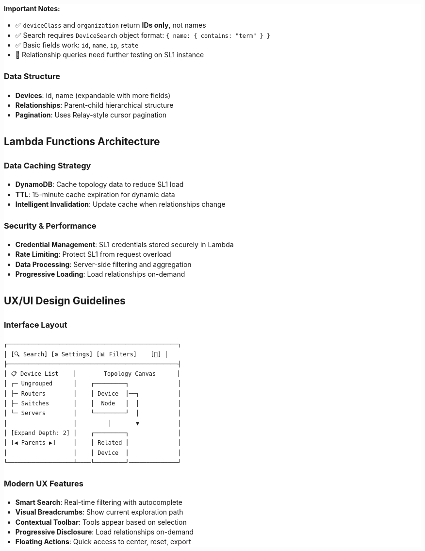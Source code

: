**Important Notes:**
- ✅ `deviceClass` and `organization` return **IDs only**, not names
- ✅ Search requires `DeviceSearch` object format: `{ name: { contains: "term" } }`
- ✅ Basic fields work: `id`, `name`, `ip`, `state`
- 🔄 Relationship queries need further testing on SL1 instance

### Data Structure
- **Devices**: id, name (expandable with more fields)
- **Relationships**: Parent-child hierarchical structure
- **Pagination**: Uses Relay-style cursor pagination

## Lambda Functions Architecture

### Data Caching Strategy
- **DynamoDB**: Cache topology data to reduce SL1 load
- **TTL**: 15-minute cache expiration for dynamic data
- **Intelligent Invalidation**: Update cache when relationships change

### Security & Performance
- **Credential Management**: SL1 credentials stored securely in Lambda
- **Rate Limiting**: Protect SL1 from request overload
- **Data Processing**: Server-side filtering and aggregation
- **Progressive Loading**: Load relationships on-demand

## UX/UI Design Guidelines

### Interface Layout
```
┌─────────────────────────────────────────────────┐
│ [🔍 Search] [⚙️ Settings] [📊 Filters]    [👤] │
├─────────────────────────────────────────────────┤
│ 📋 Device List    │        Topology Canvas      │
│ ┌─ Ungrouped      │    ┌─────────┐              │
│ ├─ Routers        │    │ Device  │──┐           │
│ ├─ Switches       │    │  Node   │  │           │
│ └─ Servers        │    └─────────┘  │           │
│                   │         │       ▼           │
│ [Expand Depth: 2] │    ┌─────────┐              │
│ [◀ Parents ▶]     │    │ Related │              │
│                   │    │ Device  │              │
└───────────────────┴────└─────────┘──────────────┘
```

### Modern UX Features
- **Smart Search**: Real-time filtering with autocomplete
- **Visual Breadcrumbs**: Show current exploration path
- **Contextual Toolbar**: Tools appear based on selection
- **Progressive Disclosure**: Load relationships on-demand
- **Floating Actions**: Quick access to center, reset, export

